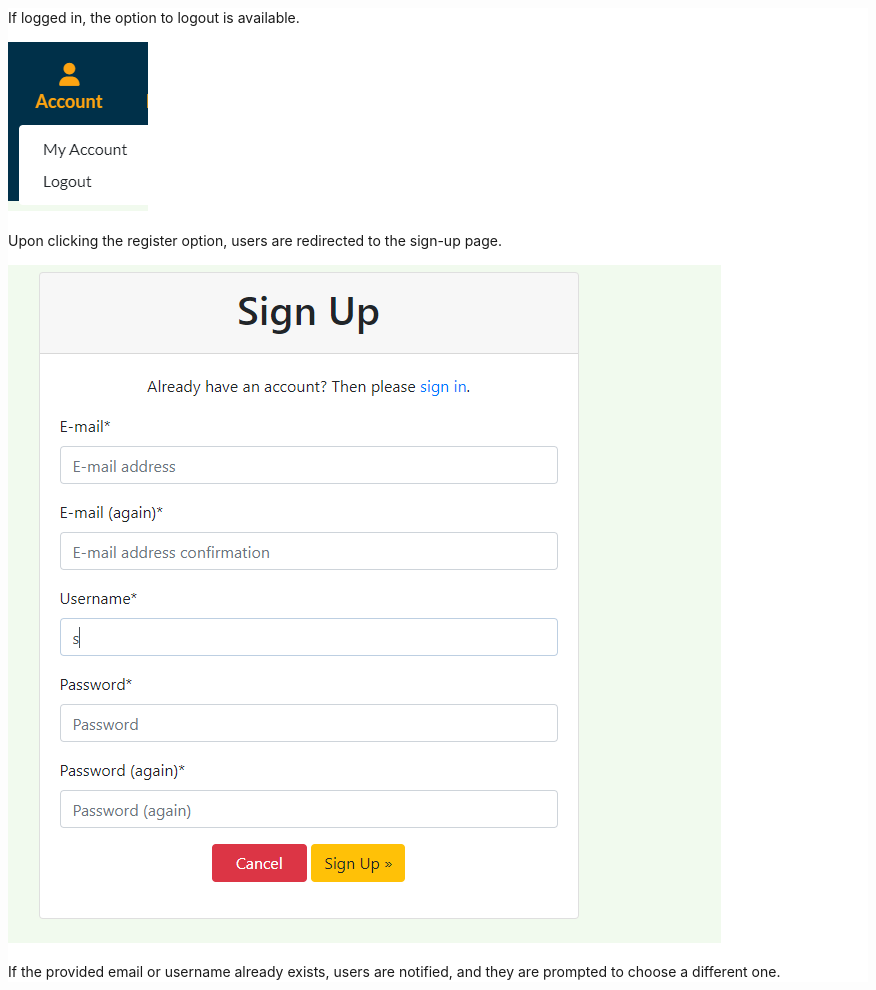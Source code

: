   If logged in, the option to logout is available. 

![dropdown-account](/docs/features/myacccount-dropdown.png)

Upon clicking the register option, users are redirected to the sign-up page.

 ![signup-page](/docs/features/signup.png)

  If the provided email or username already exists, users are notified, and they are prompted to choose a different one.
